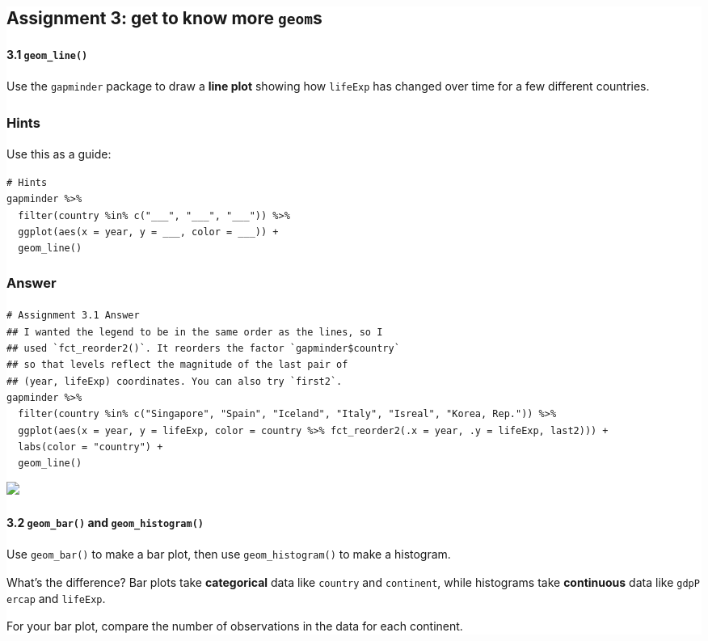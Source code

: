 Assignment 3: get to know more `geom`s
--------------------------------------

#### 3.1 `geom_line()`

Use the `gapminder` package to draw a **line plot** showing how
`lifeExp` has changed over time for a few different countries.

### Hints

Use this as a guide:

    # Hints
    gapminder %>%
      filter(country %in% c("___", "___", "___")) %>%
      ggplot(aes(x = year, y = ___, color = ___)) +
      geom_line()

### Answer

    # Assignment 3.1 Answer
    ## I wanted the legend to be in the same order as the lines, so I
    ## used `fct_reorder2()`. It reorders the factor `gapminder$country` 
    ## so that levels reflect the magnitude of the last pair of 
    ## (year, lifeExp) coordinates. You can also try `first2`.
    gapminder %>%
      filter(country %in% c("Singapore", "Spain", "Iceland", "Italy", "Isreal", "Korea, Rep.")) %>%
      ggplot(aes(x = year, y = lifeExp, color = country %>% fct_reorder2(.x = year, .y = lifeExp, last2))) +
      labs(color = "country") +
      geom_line()

![](introRweek03_files/figure-markdown_strict/unnamed-chunk-30-1.png)

#### 3.2 `geom_bar()` and `geom_histogram()`

Use `geom_bar()` to make a bar plot, then use `geom_histogram()` to make
a histogram.

What’s the difference? Bar plots take **categorical** data like
`country` and `continent`, while histograms take **continuous** data
like `gdpPercap` and `lifeExp`.

For your bar plot, compare the number of observations in the data for
each continent.
